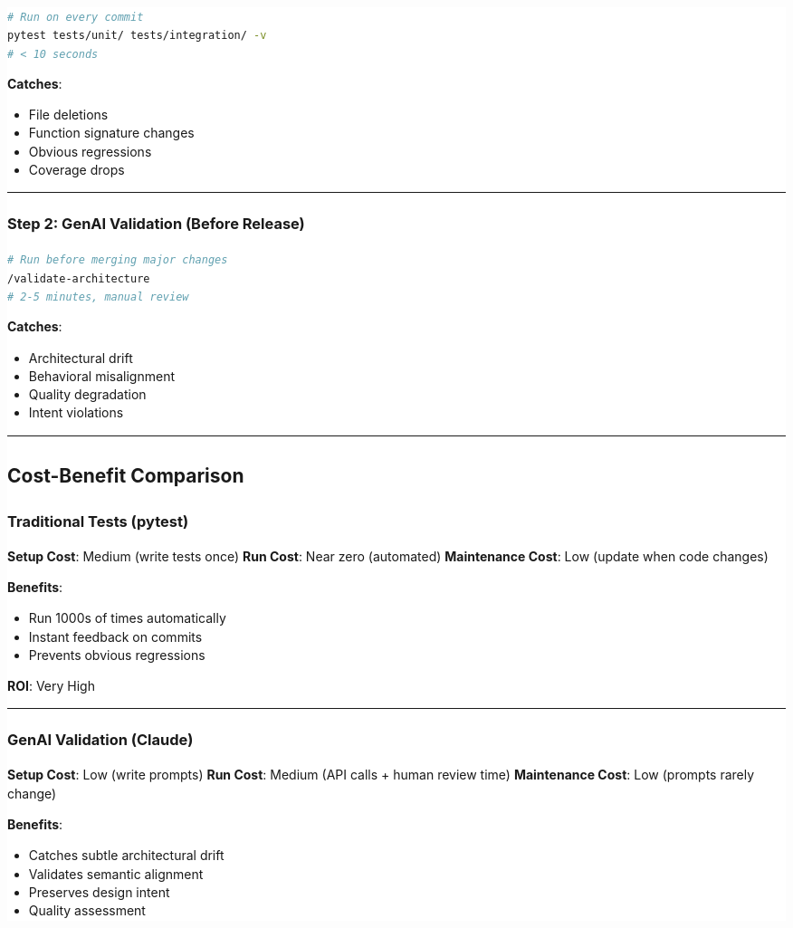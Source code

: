 ```bash
# Run on every commit
pytest tests/unit/ tests/integration/ -v
# < 10 seconds
```

**Catches**:
- File deletions
- Function signature changes
- Obvious regressions
- Coverage drops

---

### Step 2: GenAI Validation (Before Release)

```bash
# Run before merging major changes
/validate-architecture
# 2-5 minutes, manual review
```

**Catches**:
- Architectural drift
- Behavioral misalignment
- Quality degradation
- Intent violations

---

## Cost-Benefit Comparison

### Traditional Tests (pytest)

**Setup Cost**: Medium (write tests once)
**Run Cost**: Near zero (automated)
**Maintenance Cost**: Low (update when code changes)

**Benefits**:
- Run 1000s of times automatically
- Instant feedback on commits
- Prevents obvious regressions

**ROI**: Very High

---

### GenAI Validation (Claude)

**Setup Cost**: Low (write prompts)
**Run Cost**: Medium (API calls + human review time)
**Maintenance Cost**: Low (prompts rarely change)

**Benefits**:
- Catches subtle architectural drift
- Validates semantic alignment
- Preserves design intent
- Quality assessment
